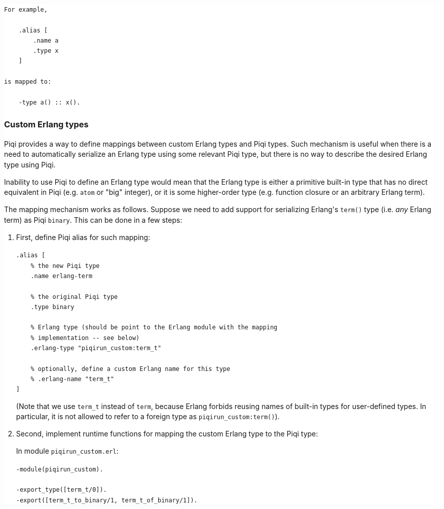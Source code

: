     For example,

        .alias [
            .name a
            .type x
        ]

    is mapped to:

        -type a() :: x().

### Custom Erlang types

Piqi provides a way to define mappings between custom Erlang types and Piqi
types. Such mechanism is useful when there is a need to automatically serialize
an Erlang type using some relevant Piqi type, but there is no way to describe
the desired Erlang type using Piqi.

Inability to use Piqi to define an Erlang type would mean that the Erlang type
is either a primitive built-in type that has no direct equivalent in Piqi (e.g.
`atom` or "big" integer), or it is some higher-order type (e.g. function closure
or an arbitrary Erlang term).

The mapping mechanism works as follows. Suppose we need to add support for
serializing Erlang's `term()` type (i.e. *any* Erlang term) as Piqi `binary`.
This can be done in a few steps:

1.  First, define Piqi alias for such mapping:

        .alias [
            % the new Piqi type
            .name erlang-term

            % the original Piqi type
            .type binary

            % Erlang type (should be point to the Erlang module with the mapping
            % implementation -- see below)
            .erlang-type "piqirun_custom:term_t"

            % optionally, define a custom Erlang name for this type
            % .erlang-name "term_t"
        ]

    (Note that we use `term_t` instead of `term`, because Erlang forbids reusing
    names of built-in types for user-defined types. In particular, it is not
    allowed to refer to a foreign type as `piqirun_custom:term()`).

2.  Second, implement runtime functions for mapping the custom Erlang type to
    the Piqi type:

    In module `piqirun_custom.erl`:

        -module(piqirun_custom).

        -export_type([term_t/0]).
        -export([term_t_to_binary/1, term_t_of_binary/1]).
